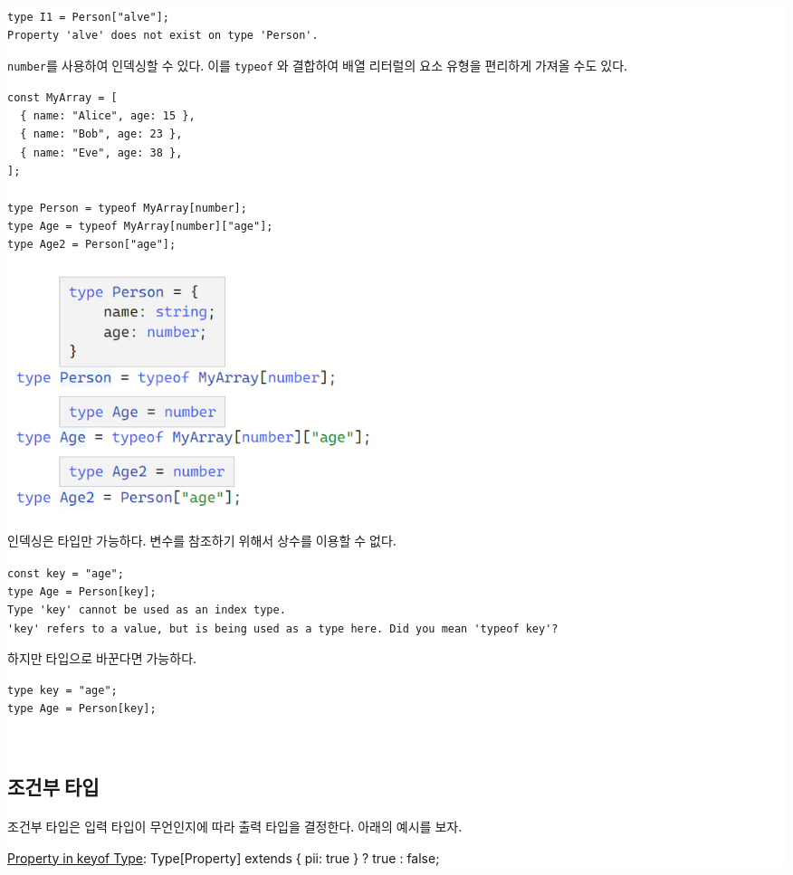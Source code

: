 ```tsx
type I1 = Person["alve"];
Property 'alve' does not exist on type 'Person'.
```

`number`를 사용하여 인덱싱할 수 있다. 이를 `typeof` 와 결합하여 배열 리터럴의 요소 유형을 편리하게 가져올 수도 있다.

```tsx
const MyArray = [
  { name: "Alice", age: 15 },
  { name: "Bob", age: 23 },
  { name: "Eve", age: 38 },
];

type Person = typeof MyArray[number];
type Age = typeof MyArray[number]["age"];
type Age2 = Person["age"];
```

![ ](./images/indexed3.png)

인덱싱은 타입만 가능하다. 변수를 참조하기 위해서 상수를 이용할 수 없다.

```tsx
const key = "age";
type Age = Person[key];
Type 'key' cannot be used as an index type.
'key' refers to a value, but is being used as a type here. Did you mean 'typeof key'?
```

하지만 타입으로 바꾼다면 가능하다.

```tsx
type key = "age";
type Age = Person[key];
```

<br>

## 조건부 타입

조건부 타입은 입력 타입이 무언인지에 따라 출력 타입을 결정한다. 아래의 예시를 보자.


  [Property in keyof Type]: boolean;
  [Property in keyof Type]: Type[Property] extends { pii: true } ? true : false;
